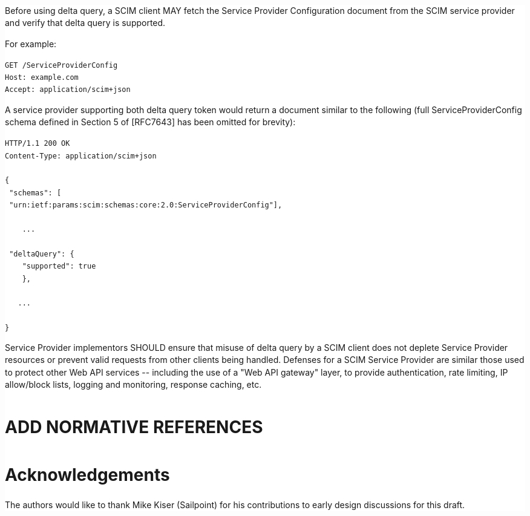 Before using delta query, a SCIM client MAY fetch the Service Provider Configuration document from the SCIM service provider and verify that delta query is supported.

For example:

~~~
GET /ServiceProviderConfig
Host: example.com
Accept: application/scim+json

~~~
A service provider supporting both delta query token would return a document similar to the following (full ServiceProviderConfig schema defined in Section 5 of [RFC7643] has been omitted for brevity):

~~~
HTTP/1.1 200 OK
Content-Type: application/scim+json
	
{
 "schemas": [
 "urn:ietf:params:scim:schemas:core:2.0:ServiceProviderConfig"],

 	...

 "deltaQuery": {
  	"supported": true
	},

   ...

}
~~~

Service Provider implementors SHOULD ensure that misuse of delta query by a SCIM client does not deplete Service Provider resources or prevent valid requests from other clients being handled. Defenses for a SCIM Service Provider are similar those used to protect other Web API services -- including the use of a "Web API gateway" layer, to provide authentication, rate limiting, IP allow/block lists, logging and monitoring, response caching, etc.
   
# ADD NORMATIVE REFERENCES

# Acknowledgements

The authors would like to thank Mike Kiser (Sailpoint) for his contributions to early design discussions for this draft.
